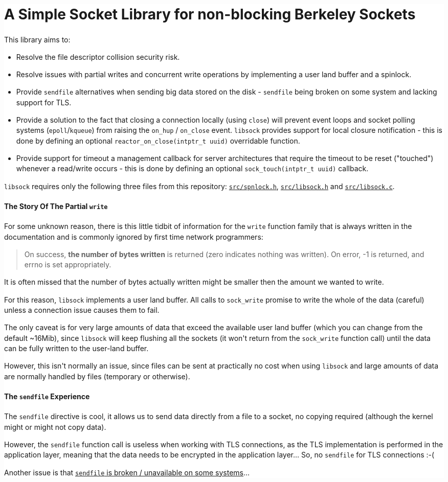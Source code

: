 # A Simple Socket Library for non-blocking Berkeley Sockets

This library aims to:

* Resolve the file descriptor collision security risk.

* Resolve issues with partial writes and concurrent write operations by implementing a user land buffer and a spinlock.

* Provide `sendfile` alternatives when sending big data stored on the disk - `sendfile` being broken on some system and lacking support for TLS.

* Provide a solution to the fact that closing a connection locally (using `close`) will prevent event loops and socket polling systems (`epoll`/`kqueue`) from raising the `on_hup` / `on_close` event. `libsock` provides support for local closure notification - this is done by defining an optional `reactor_on_close(intptr_t uuid)` overridable function.

* Provide support for timeout a management callback for server architectures that require the timeout to be reset ("touched") whenever a read/write occurs - this is done by defining an optional `sock_touch(intptr_t uuid)` callback.

`libsock` requires only the following three files from this repository: [`src/spnlock.h`](../src/spnlock.h),  [`src/libsock.h`](../src/libsock.h) and [`src/libsock.c`](../src/libsock.c).

#### The Story Of The Partial `write`

For some unknown reason, there is this little tidbit of information for the `write` function family that is always written in the documentation and is commonly ignored by first time network programmers:

> On success, **the number of bytes written** is returned (zero indicates nothing was written). On error, -1 is returned, and errno is set appropriately.

It is often missed that the number of bytes actually written might be smaller then the amount we wanted to write.

For this reason, `libsock` implements a user land buffer. All calls to `sock_write` promise to write the whole of the data (careful) unless a connection issue causes them to fail.

The only caveat is for very large amounts of data that exceed the available user land buffer (which you can change from the default ~16Mib), since `libsock` will keep flushing all the sockets (it won't return from the `sock_write` function call) until the data can be fully written to the user-land buffer.

However, this isn't normally an issue, since files can be sent at practically no cost when using `libsock` and large amounts of data are normally handled by files (temporary or otherwise).

#### The `sendfile` Experience

The `sendfile` directive is cool, it allows us to send data directly from a file to a socket, no copying required (although the kernel might or might not copy data).

However, the `sendfile` function call is useless when working with TLS connections, as the TLS implementation is performed in the application layer, meaning that the data needs to be encrypted in the application layer... So, no `sendfile` for TLS connections :-(

Another issue is that [`sendfile` is broken / unavailable on some systems](https://blog.phusion.nl/2015/06/04/the-brokenness-of-the-sendfile-system-call/)...
